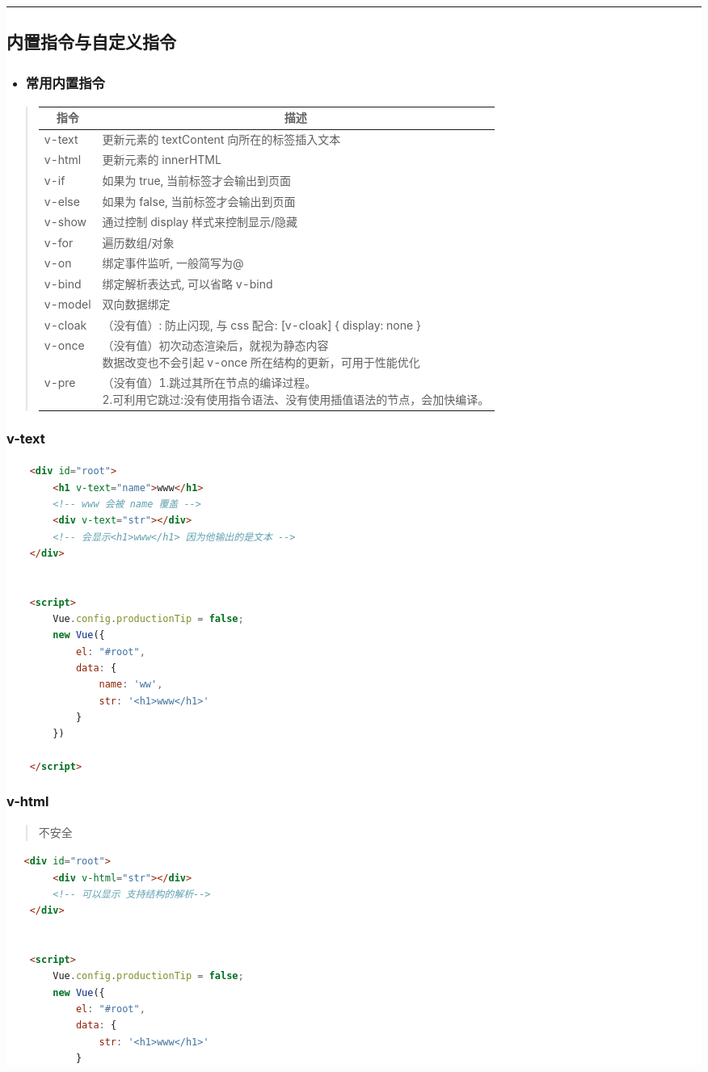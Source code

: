 

---

## 内置指令与自定义指令

- ### 常用内置指令

> | 指令    | 描述                                                         |
> | ------- | ------------------------------------------------------------ |
> | v-text  | 更新元素的 textContent  向所在的标签插入文本                 |
> | v-html  | 更新元素的 innerHTML                                         |
> | v-if    | 如果为 true, 当前标签才会输出到页面                          |
> | v-else  | 如果为 false, 当前标签才会输出到页面                         |
> | v-show  | 通过控制 display 样式来控制显示/隐藏                         |
> | v-for   | 遍历数组/对象                                                |
> | v-on    | 绑定事件监听, 一般简写为@                                    |
> | v-bind  | 绑定解析表达式, 可以省略 v-bind                              |
> | v-model | 双向数据绑定                                                 |
> | v-cloak | （没有值）: 防止闪现, 与 css 配合: [v-cloak] { display: none } |
> | v-once  | （没有值）初次动态渲染后，就视为静态内容 <br>数据改变也不会引起 v-once 所在结构的更新，可用于性能优化 |
> | v-pre   | （没有值）1.跳过其所在节点的编译过程。 <br>2.可利用它跳过:没有使用指令语法、没有使用插值语法的节点，会加快编译。 |
>

### v-text

```html
    <div id="root">
        <h1 v-text="name">www</h1>
        <!-- www 会被 name 覆盖 -->
        <div v-text="str"></div>
        <!-- 会显示<h1>www</h1> 因为他输出的是文本 -->
    </div>


    <script>
        Vue.config.productionTip = false;
        new Vue({
            el: "#root",
            data: {
                name: 'ww',
                str: '<h1>www</h1>'
            }
        })

    </script>
```

### v-html  

> 不安全

```html
   <div id="root">
        <div v-html="str"></div>
        <!-- 可以显示 支持结构的解析-->
    </div>


    <script>
        Vue.config.productionTip = false;
        new Vue({
            el: "#root",
            data: {
                str: '<h1>www</h1>'
            }
```